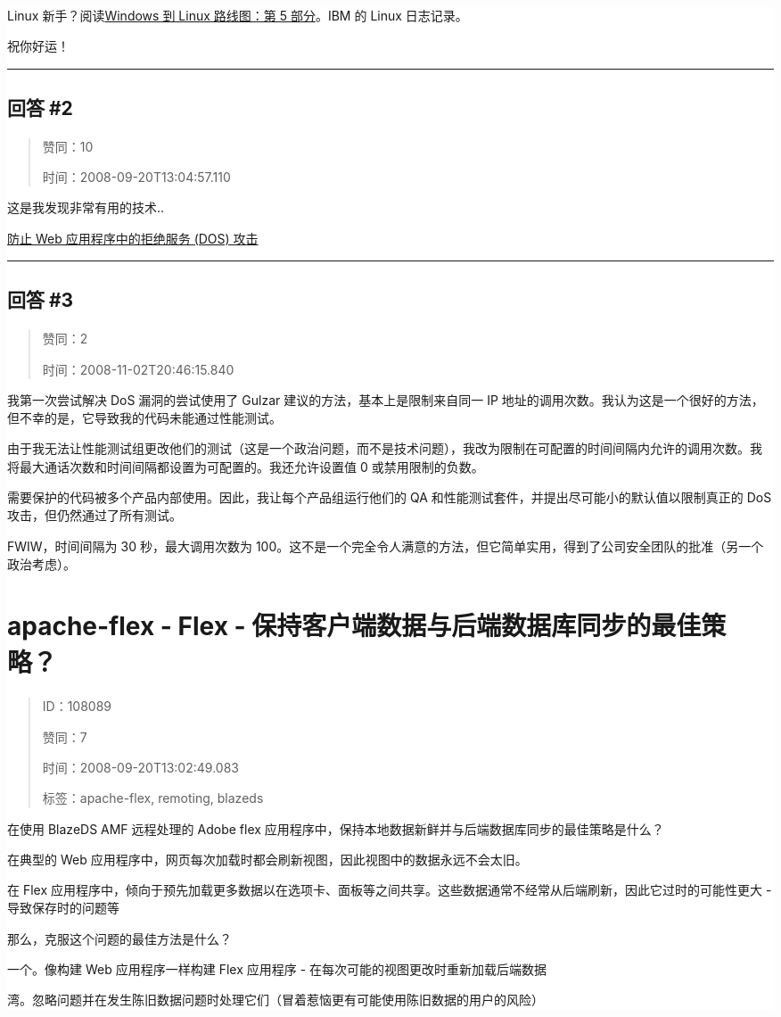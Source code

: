 Linux 新手？阅读[Windows 到 Linux 路线图：第 5 部分](http://www.ibm.com/developerworks/linux/library/l-roadmap5/)。IBM 的 Linux 日志记录。

祝你好运！

* * *

## 回答 #2

> 赞同：10
> 
> 时间：2008-09-20T13:04:57.110

这是我发现非常有用的技术..

[防止 Web 应用程序中的拒绝服务 (DOS) 攻击](http://weblogs.asp.net/omarzabir/archive/2007/10/16/prevent-denial-of-service-dos-attacks-in-your-web-application.aspx)

* * *

## 回答 #3

> 赞同：2
> 
> 时间：2008-11-02T20:46:15.840

我第一次尝试解决 DoS 漏洞的尝试使用了 Gulzar 建议的方法，基本上是限制来自同一 IP 地址的调用次数。我认为这是一个很好的方法，但不幸的是，它导致我的代码未能通过性能测试。

由于我无法让性能测试组更改他们的测试（这是一个政治问题，而不是技术问题），我改为限制在可配置的时间间隔内允许的调用次数。我将最大通话次数和时间间隔都设置为可配置的。我还允许设置值 0 或禁用限制的负数。

需要保护的代码被多个产品内部使用。因此，我让每个产品组运行他们的 QA 和性能测试套件，并提出尽可能小的默认值以限制真正的 DoS 攻击，但仍然通过了所有测试。

FWIW，时间间隔为 30 秒，最大调用次数为 100。这不是一个完全令人满意的方法，但它简单实用，得到了公司安全团队的批准（另一个政治考虑）。

# apache-flex - Flex - 保持客户端数据与后端数据库同步的最佳策略？

> ID：108089
> 
> 赞同：7
> 
> 时间：2008-09-20T13:02:49.083
> 
> 标签：apache-flex, remoting, blazeds

在使用 BlazeDS AMF 远程处理的 Adob​​e flex 应用程序中，保持本地数据新鲜并与后端数据库同步的最佳策略是什么？

在典型的 Web 应用程序中，网页每次加载时都会刷新视图，因此视图中的数据永远不会太旧。

在 Flex 应用程序中，倾向于预先加载更多数据以在选项卡、面板等之间共享。这些数据通常不经常从后端刷新，因此它过时的可能性更大 - 导致保存时的问题等

那么，克服这个问题的最佳方法是什么？

一个。像构建 Web 应用程序一样构建 Flex 应用程序 - 在每次可能的视图更改时重新加载后端数据

湾。忽略问题并在发生陈旧数据问题时处理它们（冒着惹恼更有可能使用陈旧数据的用户的风险）
